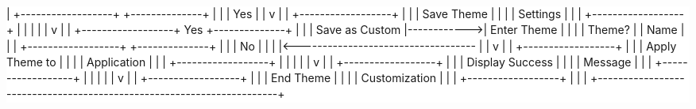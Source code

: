 |    +------------------+             +--------------+                 |
|         | Yes                                                        |
|         v                                                            |
|    +------------------+                                              |
|    | Save Theme       |                                              |
|    | Settings         |                                              |
|    +------------------+                                              |
|         |                                                            |
|         v                                                            |
|    +------------------+     Yes     +--------------+                 |
|    | Save as Custom   |------------>| Enter Theme  |                 |
|    | Theme?           |             | Name         |                 |
|    +------------------+             +--------------+                 |
|         | No                               |                         |
|         |<-----------------------------------                        |
|         v                                                            |
|    +------------------+                                              |
|    | Apply Theme to   |                                              |
|    | Application      |                                              |
|    +------------------+                                              |
|         |                                                            |
|         v                                                            |
|    +------------------+                                              |
|    | Display Success  |                                              |
|    | Message          |                                              |
|    +------------------+                                              |
|         |                                                            |
|         v                                                            |
|    +------------------+                                              |
|    | End Theme        |                                              |
|    | Customization    |                                              |
|    +------------------+                                              |
|                                                                      |
+----------------------------------------------------------------------+
```

```